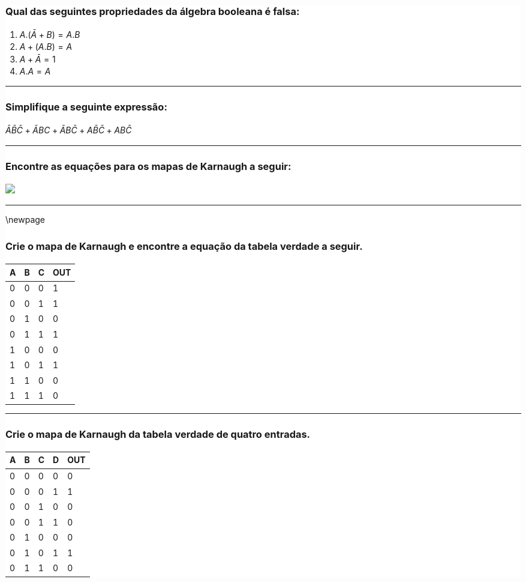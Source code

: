 ### Qual das seguintes propriedades da álgebra booleana é falsa:

1. $A . (\bar{A} + B)= A . B$
1. $A + (A . B) = A$
1. $A + \bar{A} = 1$
1. $A . A = A$

----------------

### Simplifique a seguinte expressão:

$\bar{A} \bar{B} \bar{C} + \bar{A} B C + \bar{A} B \bar{C} + A \bar{B} \bar{C} + A B \bar{C}$

----------------

### Encontre as equações para os mapas de Karnaugh a seguir:

![](figs/Exercicios/AlgebraBooleana-MK-1.png)

----------------

\newpage

### Crie o mapa de Karnaugh e encontre a equação da tabela verdade a seguir.

 | **A** | **B** | **C** | **OUT** |
 |-------|-------|-------|---------|
 |     0 |     0 |     0 |       1 |
 |     0 |     0 |     1 |       1 |
 |     0 |     1 |     0 |       0 |
 |     0 |     1 |     1 |       1 |
 |     1 |     0 |     0 |       0 |
 |     1 |     0 |     1 |       1 |
 |     1 |     1 |     0 |       0 |
 |     1 |     1 |     1 |       0 |


----------------

### Crie o mapa de Karnaugh da tabela verdade de quatro entradas.

 | **A** | **B** | **C** | **D** | **OUT** |
 |-------|-------|-------|-------|---------|
 |     0 |     0 |     0 |     0 |       0 |
 |     0 |     0 |     0 |     1 |       1 |
 |     0 |     0 |     1 |     0 |       0 |
 |     0 |     0 |     1 |     1 |       0 |
 |     0 |     1 |     0 |     0 |       0 |
 |     0 |     1 |     0 |     1 |       1 |
 |     0 |     1 |     1 |     0 |       0 |